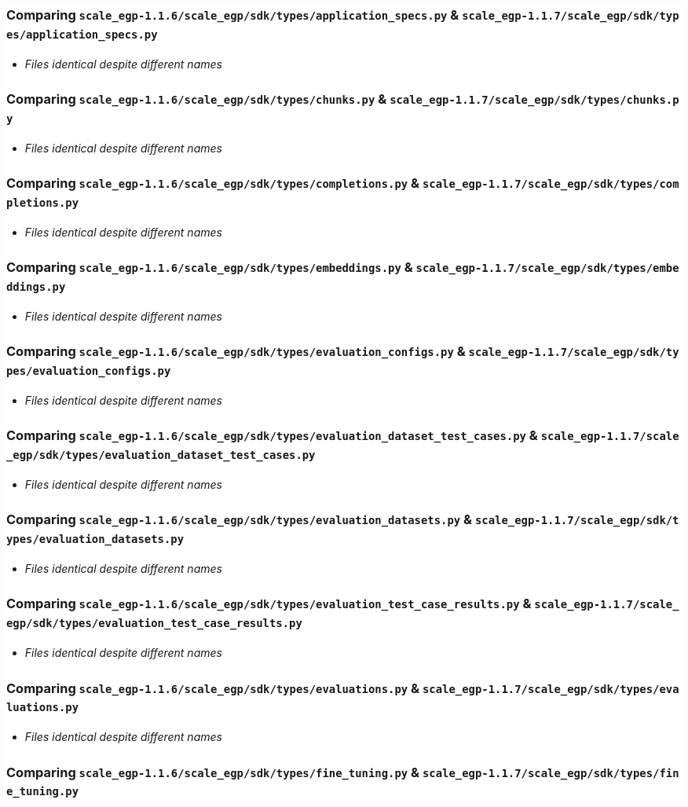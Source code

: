### Comparing `scale_egp-1.1.6/scale_egp/sdk/types/application_specs.py` & `scale_egp-1.1.7/scale_egp/sdk/types/application_specs.py`

 * *Files identical despite different names*

### Comparing `scale_egp-1.1.6/scale_egp/sdk/types/chunks.py` & `scale_egp-1.1.7/scale_egp/sdk/types/chunks.py`

 * *Files identical despite different names*

### Comparing `scale_egp-1.1.6/scale_egp/sdk/types/completions.py` & `scale_egp-1.1.7/scale_egp/sdk/types/completions.py`

 * *Files identical despite different names*

### Comparing `scale_egp-1.1.6/scale_egp/sdk/types/embeddings.py` & `scale_egp-1.1.7/scale_egp/sdk/types/embeddings.py`

 * *Files identical despite different names*

### Comparing `scale_egp-1.1.6/scale_egp/sdk/types/evaluation_configs.py` & `scale_egp-1.1.7/scale_egp/sdk/types/evaluation_configs.py`

 * *Files identical despite different names*

### Comparing `scale_egp-1.1.6/scale_egp/sdk/types/evaluation_dataset_test_cases.py` & `scale_egp-1.1.7/scale_egp/sdk/types/evaluation_dataset_test_cases.py`

 * *Files identical despite different names*

### Comparing `scale_egp-1.1.6/scale_egp/sdk/types/evaluation_datasets.py` & `scale_egp-1.1.7/scale_egp/sdk/types/evaluation_datasets.py`

 * *Files identical despite different names*

### Comparing `scale_egp-1.1.6/scale_egp/sdk/types/evaluation_test_case_results.py` & `scale_egp-1.1.7/scale_egp/sdk/types/evaluation_test_case_results.py`

 * *Files identical despite different names*

### Comparing `scale_egp-1.1.6/scale_egp/sdk/types/evaluations.py` & `scale_egp-1.1.7/scale_egp/sdk/types/evaluations.py`

 * *Files identical despite different names*

### Comparing `scale_egp-1.1.6/scale_egp/sdk/types/fine_tuning.py` & `scale_egp-1.1.7/scale_egp/sdk/types/fine_tuning.py`
